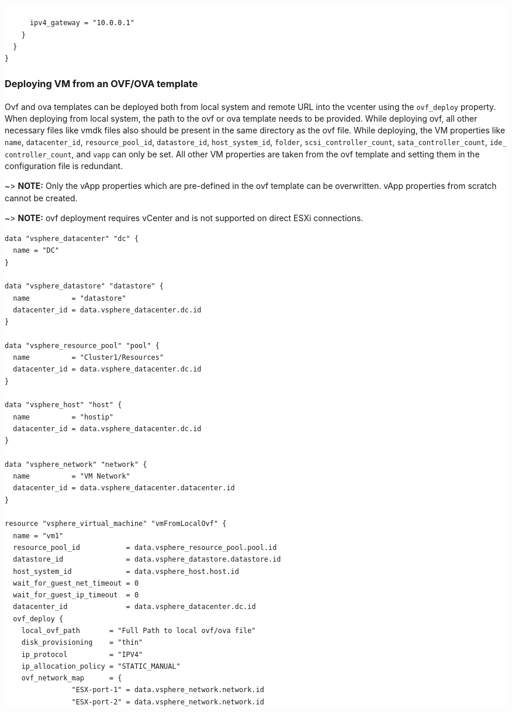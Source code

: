 ```hcl

      ipv4_gateway = "10.0.0.1"
    }
  }
}
```
### Deploying VM from an OVF/OVA template
Ovf and ova templates can be deployed both from local system and remote URL into the 
vcenter using the `ovf_deploy` property. When deploying from local system, the 
path to the ovf or ova template needs to be provided. While deploying ovf, all other 
necessary files like vmdk files also should be present in the same directory as the ovf file. 
While deploying, the VM properties like `name`, `datacenter_id`, `resource_pool_id`, `datastore_id`, 
`host_system_id`, `folder`, `scsi_controller_count`, `sata_controller_count`, 
`ide_controller_count`, and `vapp` can only be set. All other VM properties are taken from the ovf 
template and setting them in the configuration file is redundant.

~> **NOTE:** Only the vApp properties which are pre-defined in the ovf template can be overwritten. 
vApp properties from scratch cannot be created.

~> **NOTE:** ovf deployment requires vCenter and is not supported on direct ESXi
connections.

```hcl
data "vsphere_datacenter" "dc" {
  name = "DC"
}

data "vsphere_datastore" "datastore" {
  name          = "datastore"
  datacenter_id = data.vsphere_datacenter.dc.id
}

data "vsphere_resource_pool" "pool" {
  name          = "Cluster1/Resources"
  datacenter_id = data.vsphere_datacenter.dc.id
}

data "vsphere_host" "host" {
  name          = "hostip"
  datacenter_id = data.vsphere_datacenter.dc.id
}

data "vsphere_network" "network" {
  name          = "VM Network"
  datacenter_id = data.vsphere_datacenter.datacenter.id
}

resource "vsphere_virtual_machine" "vmFromLocalOvf" {
  name = "vm1"
  resource_pool_id           = data.vsphere_resource_pool.pool.id
  datastore_id               = data.vsphere_datastore.datastore.id
  host_system_id             = data.vsphere_host.host.id
  wait_for_guest_net_timeout = 0
  wait_for_guest_ip_timeout  = 0
  datacenter_id              = data.vsphere_datacenter.dc.id
  ovf_deploy {
    local_ovf_path       = "Full Path to local ovf/ova file"
    disk_provisioning    = "thin"
    ip_protocol          = "IPV4"
    ip_allocation_policy = "STATIC_MANUAL"
    ovf_network_map      = {
                "ESX-port-1" = data.vsphere_network.network.id
                "ESX-port-2" = data.vsphere_network.network.id
```